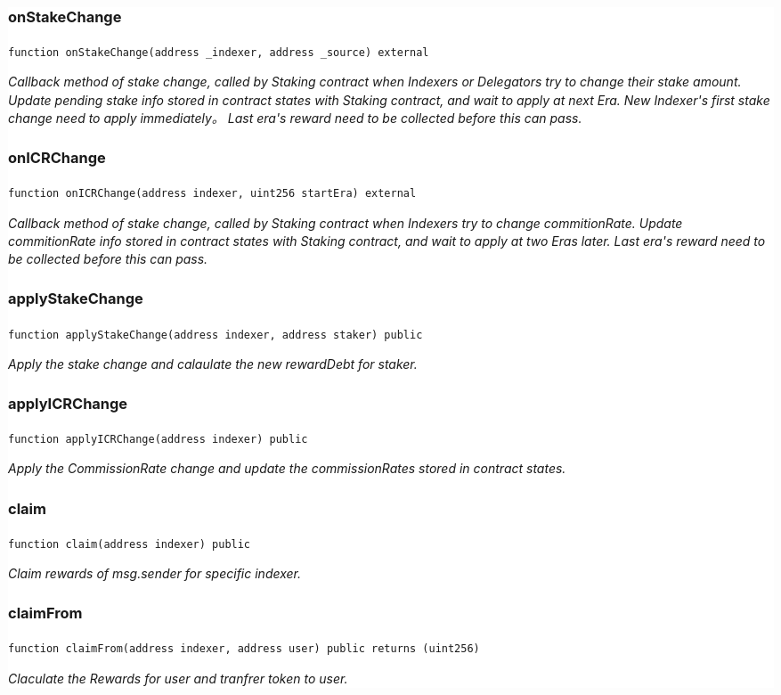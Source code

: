 ### onStakeChange

```solidity
function onStakeChange(address _indexer, address _source) external
```

_Callback method of stake change, called by Staking contract when
Indexers or Delegators try to change their stake amount.
Update pending stake info stored in contract states with Staking contract,
and wait to apply at next Era.
New Indexer's first stake change need to apply immediately。
Last era's reward need to be collected before this can pass._

### onICRChange

```solidity
function onICRChange(address indexer, uint256 startEra) external
```

_Callback method of stake change, called by Staking contract when
Indexers try to change commitionRate.
Update commitionRate info stored in contract states with Staking contract,
and wait to apply at two Eras later.
Last era's reward need to be collected before this can pass._

### applyStakeChange

```solidity
function applyStakeChange(address indexer, address staker) public
```

_Apply the stake change and calaulate the new rewardDebt for staker._

### applyICRChange

```solidity
function applyICRChange(address indexer) public
```

_Apply the CommissionRate change and update the commissionRates stored in contract states._

### claim

```solidity
function claim(address indexer) public
```

_Claim rewards of msg.sender for specific indexer._

### claimFrom

```solidity
function claimFrom(address indexer, address user) public returns (uint256)
```

_Claculate the Rewards for user and tranfrer token to user._
